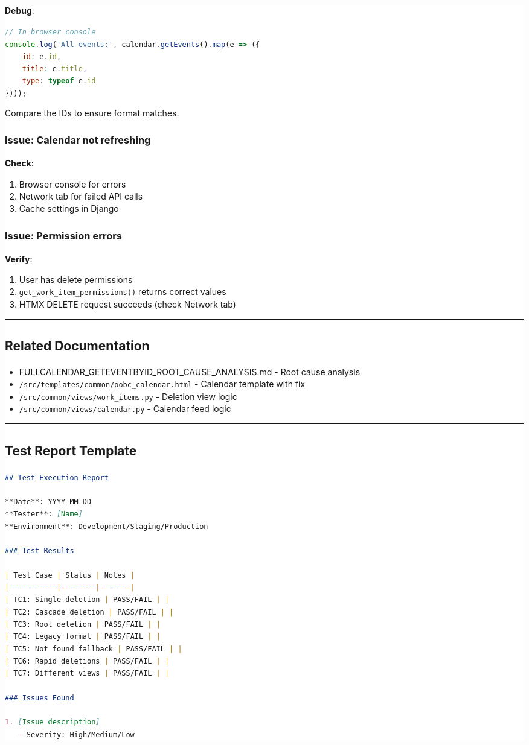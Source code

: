 **Debug**:

```javascript
// In browser console
console.log('All events:', calendar.getEvents().map(e => ({
    id: e.id,
    title: e.title,
    type: typeof e.id
})));
```

Compare the IDs to ensure format matches.

### Issue: Calendar not refreshing

**Check**:

1. Browser console for errors
2. Network tab for failed API calls
3. Cache settings in Django

### Issue: Permission errors

**Verify**:

1. User has delete permissions
2. `get_work_item_permissions()` returns correct values
3. HTMX DELETE request succeeds (check Network tab)

---

## Related Documentation

- [FULLCALENDAR_GETEVENTBYID_ROOT_CAUSE_ANALYSIS.md](FULLCALENDAR_GETEVENTBYID_ROOT_CAUSE_ANALYSIS.md) - Root cause analysis
- `/src/templates/common/oobc_calendar.html` - Calendar template with fix
- `/src/common/views/work_items.py` - Deletion view logic
- `/src/common/views/calendar.py` - Calendar feed logic

---

## Test Report Template

```markdown
## Test Execution Report

**Date**: YYYY-MM-DD
**Tester**: [Name]
**Environment**: Development/Staging/Production

### Test Results

| Test Case | Status | Notes |
|-----------|--------|-------|
| TC1: Single deletion | PASS/FAIL | |
| TC2: Cascade deletion | PASS/FAIL | |
| TC3: Root deletion | PASS/FAIL | |
| TC4: Legacy format | PASS/FAIL | |
| TC5: Not found fallback | PASS/FAIL | |
| TC6: Rapid deletions | PASS/FAIL | |
| TC7: Different views | PASS/FAIL | |

### Issues Found

1. [Issue description]
   - Severity: High/Medium/Low
```
